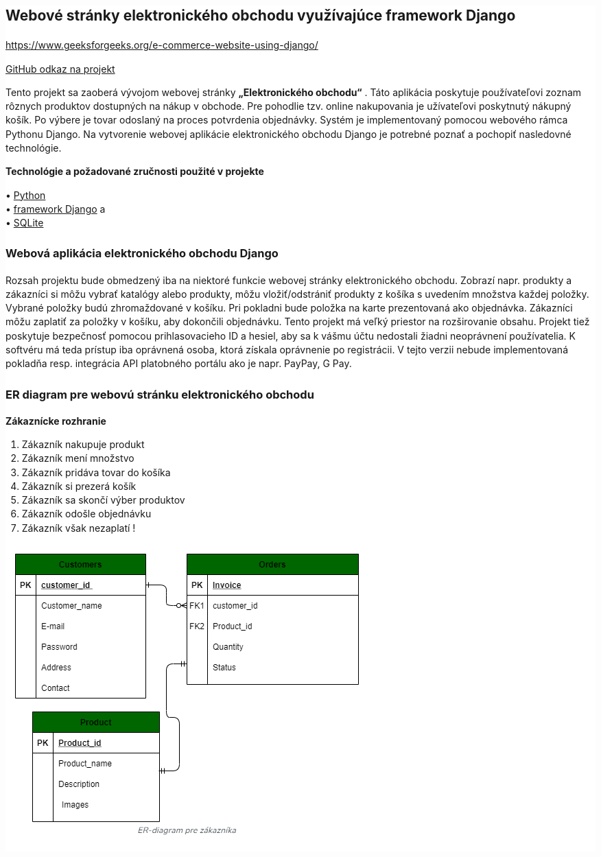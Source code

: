 ## Webové stránky elektronického obchodu využívajúce framework Django
 
https://www.geeksforgeeks.org/e-commerce-website-using-django/

[GitHub odkaz na projekt](https://github.com/TanuShree952838/Eshop)

Tento projekt sa zaoberá vývojom webovej stránky **„Elektronického obchodu“** . Táto aplikácia poskytuje používateľovi zoznam rôznych produktov dostupných na nákup v obchode. Pre pohodlie tzv. online nakupovania je užívateľovi poskytnutý nákupný košík. Po výbere je tovar odoslaný na proces potvrdenia objednávky. Systém je implementovaný pomocou webového rámca Pythonu Django. Na vytvorenie webovej aplikácie elektronického obchodu Django je potrebné poznať a pochopiť nasledovné technológie.

**Technológie a požadované zručnosti použité v projekte**

•	[Python](https://www.geeksforgeeks.org/python-programming-language/)\
•	[framework Django](https://www.geeksforgeeks.org/django-tutorial/) a\
•	[SQLite](https://www.geeksforgeeks.org/python-sqlite/)

### Webová aplikácia elektronického obchodu Django
Rozsah projektu bude obmedzený iba na niektoré funkcie webovej stránky elektronického obchodu. Zobrazí napr. produkty a zákazníci si môžu vybrať katalógy alebo produkty, môžu vložiť/odstrániť produkty z košíka s uvedením množstva každej položky. Vybrané položky budú zhromaždované v košíku. Pri pokladni bude položka na karte prezentovaná ako objednávka. Zákazníci môžu zaplatiť za položky v košíku, aby dokončili objednávku. Tento projekt má veľký priestor na rozširovanie obsahu. Projekt tiež poskytuje bezpečnosť pomocou prihlasovacieho ID a hesiel, aby sa k vášmu účtu nedostali žiadni neoprávnení používatelia. K softvéru má teda prístup iba oprávnená osoba, ktorá získala  oprávnenie po registrácii. V tejto verzii nebude implementovaná pokladňa resp. integrácia API platobného portálu ako je napr. PayPay, G Pay.

### ER diagram pre webovú stránku elektronického obchodu
**Zákaznícke rozhranie**
1.	Zákazník nakupuje produkt
2.	Zákazník mení množstvo
3.	Zákazník pridáva tovar do košíka
4.	Zákazník si prezerá košík
5.	Zákazník sa skončí výber produktov
6.	Zákazník odošle objednávku
7.	Zákazník však nezaplatí ! 
 
![](./obrazky/eshop01.png)
 